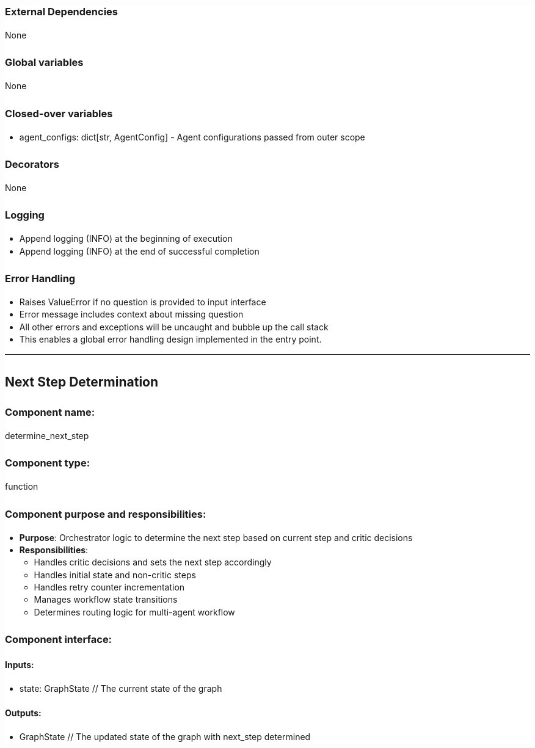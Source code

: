 ### External Dependencies
None

### Global variables
None

### Closed-over variables
- agent_configs: dict[str, AgentConfig] - Agent configurations passed from outer scope

### Decorators
None

### Logging
- Append logging (INFO) at the beginning of execution
- Append logging (INFO) at the end of successful completion

### Error Handling
- Raises ValueError if no question is provided to input interface
- Error message includes context about missing question
- All other errors and exceptions will be uncaught and bubble up the call stack
- This enables a global error handling design implemented in the entry point.

---

## Next Step Determination

### Component name:
determine_next_step

### Component type:
function

### Component purpose and responsibilities:
- **Purpose**: Orchestrator logic to determine the next step based on current step and critic decisions
- **Responsibilities**: 
  - Handles critic decisions and sets the next step accordingly
  - Handles initial state and non-critic steps
  - Handles retry counter incrementation
  - Manages workflow state transitions
  - Determines routing logic for multi-agent workflow

### Component interface:
#### Inputs:
- state: GraphState // The current state of the graph

#### Outputs:
- GraphState // The updated state of the graph with next_step determined
